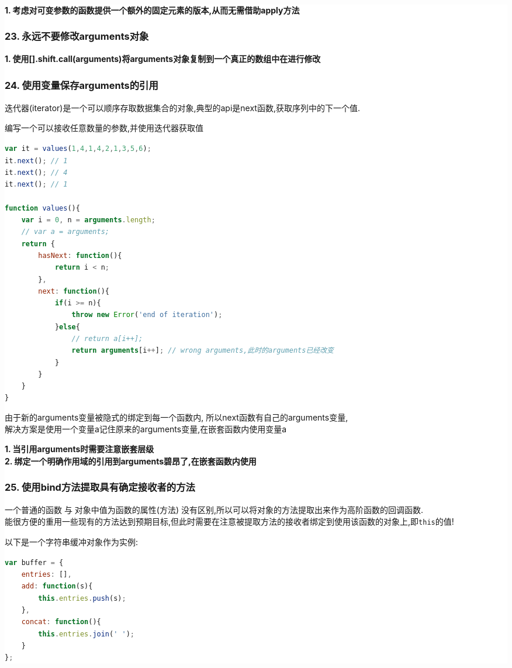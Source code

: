 **1. 考虑对可变参数的函数提供一个额外的固定元素的版本,从而无需借助apply方法**


### 23. 永远不要修改arguments对象

**1. 使用[].shift.call(arguments)将arguments对象复制到一个真正的数组中在进行修改**



### 24. 使用变量保存arguments的引用

迭代器(iterator)是一个可以顺序存取数据集合的对象,典型的api是next函数,获取序列中的下一个值.

编写一个可以接收任意数量的参数,并使用迭代器获取值
```js
var it = values(1,4,1,4,2,1,3,5,6);
it.next(); // 1
it.next(); // 4
it.next(); // 1

function values(){
    var i = 0, n = arguments.length;
    // var a = arguments;
    return {
        hasNext: function(){
            return i < n;
        },
        next: function(){
            if(i >= n){
                throw new Error('end of iteration');
            }else{
                // return a[i++];
                return arguments[i++]; // wrong arguments,此时的arguments已经改变
            }
        }
    }
}
```
由于新的arguments变量被隐式的绑定到每一个函数内, 所以next函数有自己的arguments变量,  
解决方案是使用一个变量a记住原来的arguments变量,在嵌套函数内使用变量a

**1. 当引用arguments时需要注意嵌套层级**  
**2. 绑定一个明确作用域的引用到arguments碧昂了,在嵌套函数内使用**

### 25. 使用bind方法提取具有确定接收者的方法

一个普通的函数 与 对象中值为函数的属性(方法) 没有区别,所以可以将对象的方法提取出来作为高阶函数的回调函数.  
能很方便的重用一些现有的方法达到预期目标,但此时需要在注意被提取方法的接收者绑定到使用该函数的对象上,即`this`的值!

以下是一个字符串缓冲对象作为实例:
```js
var buffer = {
    entries: [],
    add: function(s){
        this.entries.push(s);
    },
    concat: function(){
        this.entries.join(' ');
    }
};
```
